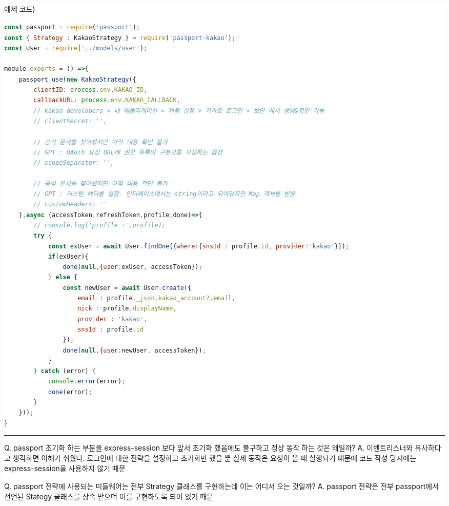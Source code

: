 예제 코드)

```javascript
const passport = require('passport');
const { Strategy : KakaoStrategy } = require('passport-kakao');
const User = require('../models/user');

module.exports = () =>{
    passport.use(new KakaoStrategy({
        clientID: process.env.KAKAO_ID,
        callbackURL: process.env.KAKAO_CALLBACK,
        // kakao developers > 내 애플리케이션 > 제품 설정 > 카카오 로그인 > 보안 에서 생성&확인 가능
        // clientSecret: '', 
        
        // 공식 문서를 찾아봤지만 아직 내용 확인 불가
        // GPT : OAuth 요청 URL에 권한 목록의 구분자를 지정하는 옵션
        // scopeSeparator: '', 
        
        // 공식 문서를 찾아봤지만 아직 내용 확인 불가
        // GPT : 커스텀 헤더를 설정. 인터페이스에서는 string이라고 되어있지만 Map 객체를 받음
        // customHeaders: ''
    },async (accessToken,refreshToken,profile,done)=>{
        // console.log('profile :',profile);
        try {
            const exUser = await User.findOne({where:{snsId : profile.id, provider:'kakao'}});
            if(exUser){
                done(null,{user:exUser, accessToken});
            } else {
                const newUser = await User.create({
                    email : profile._json.kakao_account?.email,
                    nick : profile.displayName, 
                    provider : 'kakao',
                    snsId : profile.id
                });
                done(null,{user:newUser, accessToken});
            }
        } catch (error) {
            console.error(error);
            done(error);
        }
    }));
}
```

---
Q. passport 초기화 하는 부분을 express-session 보다 앞서 초기화 했음에도 불구하고 정상 동작 하는 것은 왜일까?
A. 이벤트리스너와 유사하다고 생각하면 이해가 쉬웠다. 로그인에 대한 전략을 설정하고 초기화만 했을 뿐 실제 동작은 요청이 올 때 실행되기 때문에 코드 작성 당시에는 express-session을 사용하지 않기 때문

Q. passport 전략에 사용되는 미들웨어는 전부 Strategy 클래스를 구현하는데 이는 어디서 오는 것일까?
A. passport 전략은 전부 passport에서 선언된 Stategy 클래스를 상속 받으며 이를 구현하도록 되어 있기 때문